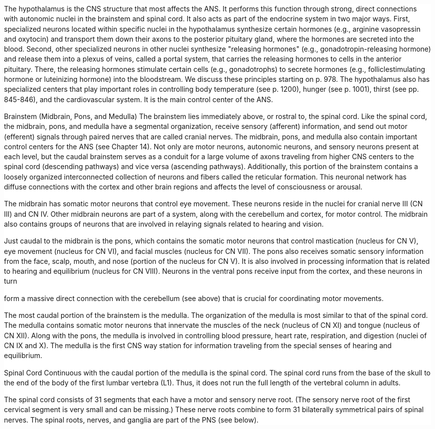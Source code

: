 The hypothalamus is the CNS structure that most affects the ANS. It performs this function through strong, direct connections with autonomic nuclei in the brainstem and spinal cord. It also acts as part of the endocrine system in two major ways. First, specialized neurons located within specific nuclei in the hypothalamus synthesize certain hormones (e.g., arginine vasopressin and oxytocin) and transport them down their axons to the posterior pituitary gland, where the hormones are secreted into the blood. Second, other specialized neurons in other nuclei synthesize "releasing hormones" (e.g., gonadotropin-releasing hormone) and release them into a plexus of veins, called a portal system, that carries the releasing hormones to cells in the anterior pituitary. There, the releasing hormones stimulate certain cells (e.g., gonadotrophs) to secrete hormones (e.g., folliclestimulating hormone or luteinizing hormone) into the bloodstream. We discuss these principles starting on p. 978. The hypothalamus also has specialized centers that play important roles in controlling body temperature (see p. 1200), hunger (see p. 1001), thirst (see pp. 845-846), and the cardiovascular system. It is the main control center of the ANS.

Brainstem (Midbrain, Pons, and Medulla) The brainstem lies immediately above, or rostral to, the spinal cord. Like the spinal cord, the midbrain, pons, and medulla have a segmental organization, receive sensory (afferent) information, and send out motor (efferent) signals through paired nerves that are called cranial nerves. The midbrain, pons, and medulla also contain important control centers for the ANS (see Chapter 14). Not only are motor neurons, autonomic neurons, and sensory neurons present at each level, but the caudal brainstem serves as a conduit for a large volume of axons traveling from higher CNS centers to the spinal cord (descending pathways) and vice versa (ascending pathways). Additionally, this portion of the brainstem contains a loosely organized interconnected collection of neurons and fibers called the reticular formation. This neuronal network has diffuse connections with the cortex and other brain regions and affects the level of consciousness or arousal.

The midbrain has somatic motor neurons that control eye movement. These neurons reside in the nuclei for cranial nerve III (CN III) and CN IV. Other midbrain neurons are part of a system, along with the cerebellum and cortex, for motor control. The midbrain also contains groups of neurons that are involved in relaying signals related to hearing and vision.

Just caudal to the midbrain is the pons, which contains the somatic motor neurons that control mastication (nucleus for CN V), eye movement (nucleus for CN VI), and facial muscles (nucleus for CN VII). The pons also receives somatic sensory information from the face, scalp, mouth, and nose (portion of the nucleus for CN V). It is also involved in processing information that is related to hearing and equilibrium (nucleus for CN VIII). Neurons in the ventral pons receive input from the cortex, and these neurons in turn

form a massive direct connection with the cerebellum (see above) that is crucial for coordinating motor movements.

The most caudal portion of the brainstem is the medulla. The organization of the medulla is most similar to that of the spinal cord. The medulla contains somatic motor neurons that innervate the muscles of the neck (nucleus of CN XI) and tongue (nucleus of CN XII). Along with the pons, the medulla is involved in controlling blood pressure, heart rate, respiration, and digestion (nuclei of CN IX and X). The medulla is the first CNS way station for information traveling from the special senses of hearing and equilibrium.

Spinal Cord Continuous with the caudal portion of the medulla is the spinal cord. The spinal cord runs from the base of the skull to the end of the body of the first lumbar vertebra (L1). Thus, it does not run the full length of the vertebral column in adults.

The spinal cord consists of 31 segments that each have a motor and sensory nerve root. (The sensory nerve root of the first cervical segment is very small and can be missing.) These nerve roots combine to form 31 bilaterally symmetrical pairs of spinal nerves. The spinal roots, nerves, and ganglia are part of the PNS (see below).
